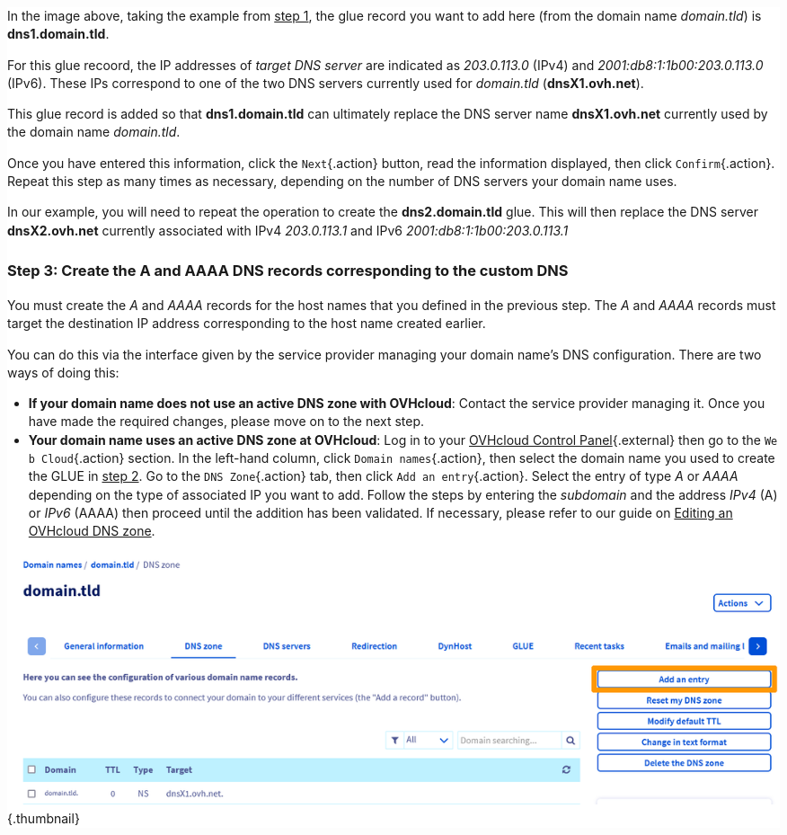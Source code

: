 In the image above, taking the example from [step 1](#step1), the glue record you want to add here (from the domain name *domain.tld*) is **dns1.domain.tld**. 

For this glue recoord, the IP addresses of *target DNS server* are indicated as *203.0.113.0* (IPv4) and *2001:db8:1:1b00:203.0.113.0* (IPv6). These IPs correspond to one of the two DNS servers currently used for *domain.tld* (**dnsX1.ovh.net**). 

This glue record is added so that **dns1.domain.tld** can ultimately replace the DNS server name **dnsX1.ovh.net** currently used by the domain name *domain.tld*.

Once you have entered this information, click the `Next`{.action} button, read the information displayed, then click `Confirm`{.action}. Repeat this step as many times as necessary, depending on the number of DNS servers your domain name uses.

In our example, you will need to repeat the operation to create the **dns2.domain.tld** glue. This will then replace the DNS server **dnsX2.ovh.net** currently associated with IPv4 *203.0.113.1* and IPv6 *2001:db8:1:1b00:203.0.113.1*

### Step 3: Create the A and AAAA DNS records corresponding to the custom DNS

You must create the *A* and *AAAA* records for the host names that you defined in the previous step. The *A* and *AAAA* records must target the destination IP address corresponding to the host name created earlier.

You can do this via the interface given by the service provider managing your domain name’s DNS configuration. There are two ways of doing this:

- **If your domain name does not use an active DNS zone with OVHcloud**: Contact the service provider managing it. Once you have made the required changes, please move on to the next step.
- **Your domain name uses an active DNS zone at OVHcloud**: Log in to your [OVHcloud Control Panel](https://ca.ovh.com/auth/?action=gotomanager&from=https://www.ovh.com/sg/&ovhSubsidiary=sg){.external} then go to the `Web Cloud`{.action} section. In the left-hand column, click `Domain names`{.action}, then select the domain name you used to create the GLUE in [step 2](#step2). Go to the `DNS Zone`{.action} tab, then click `Add an entry`{.action}. Select the entry of type *A* or *AAAA* depending on the type of associated IP you want to add. Follow the steps by entering the *subdomain* and the address *IPv4* (A) or *IPv6* (AAAA) then proceed until the addition has been validated. If necessary, please refer to our guide on [Editing an OVHcloud DNS zone](/pages/web_cloud/domains/dns_zone_edit).

![glueregistry](images/add-an-entry.png){.thumbnail}
